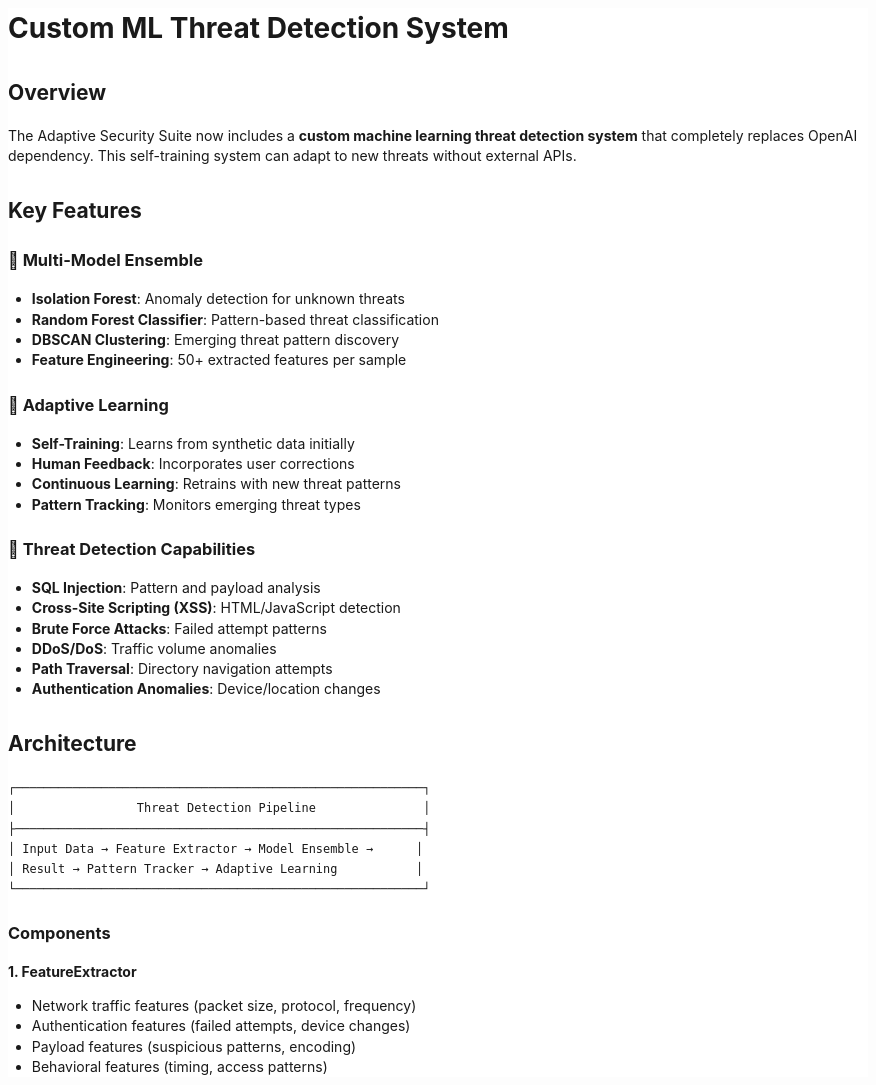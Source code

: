 # Custom ML Threat Detection System

## Overview

The Adaptive Security Suite now includes a **custom machine learning threat detection system** that completely replaces OpenAI dependency. This self-training system can adapt to new threats without external APIs.

## Key Features

### 🧠 **Multi-Model Ensemble**
- **Isolation Forest**: Anomaly detection for unknown threats
- **Random Forest Classifier**: Pattern-based threat classification  
- **DBSCAN Clustering**: Emerging threat pattern discovery
- **Feature Engineering**: 50+ extracted features per sample

### 🔄 **Adaptive Learning**
- **Self-Training**: Learns from synthetic data initially
- **Human Feedback**: Incorporates user corrections
- **Continuous Learning**: Retrains with new threat patterns
- **Pattern Tracking**: Monitors emerging threat types

### 🎯 **Threat Detection Capabilities**
- **SQL Injection**: Pattern and payload analysis
- **Cross-Site Scripting (XSS)**: HTML/JavaScript detection
- **Brute Force Attacks**: Failed attempt patterns
- **DDoS/DoS**: Traffic volume anomalies
- **Path Traversal**: Directory navigation attempts
- **Authentication Anomalies**: Device/location changes

## Architecture

```
┌─────────────────────────────────────────────────────────┐
│                 Threat Detection Pipeline               │
├─────────────────────────────────────────────────────────┤
│ Input Data → Feature Extractor → Model Ensemble →      │
│ Result → Pattern Tracker → Adaptive Learning           │
└─────────────────────────────────────────────────────────┘
```

### Components

**1. FeatureExtractor**
- Network traffic features (packet size, protocol, frequency)
- Authentication features (failed attempts, device changes)
- Payload features (suspicious patterns, encoding)
- Behavioral features (timing, access patterns)
